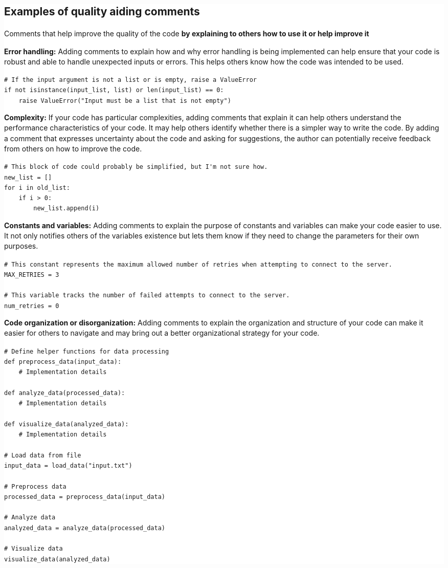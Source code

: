 ## Examples of quality aiding comments

Comments that help improve the quality of the code **by explaining to others how to use it or help improve it**

**Error handling:** Adding comments to explain how and why error handling is being implemented can help ensure that your code is robust and able to handle unexpected inputs or errors. This helps others know how the code was intended to be used.

```
# If the input argument is not a list or is empty, raise a ValueError
if not isinstance(input_list, list) or len(input_list) == 0:
    raise ValueError("Input must be a list that is not empty")
```

**Complexity:** If your code has particular complexities, adding comments that explain it can help others understand the performance characteristics of your code. It may help others identify whether there is a simpler way to write the code. By adding a comment that expresses uncertainty about the code and asking for suggestions, the author can potentially receive feedback from others on how to improve the code.

```
# This block of code could probably be simplified, but I'm not sure how.
new_list = []
for i in old_list:
    if i > 0:
        new_list.append(i)
```

**Constants and variables:** Adding comments to explain the purpose of constants and variables can make your code easier to use. It not only notifies others of the variables existence but lets them know if they need to change the parameters for their own purposes.

```
# This constant represents the maximum allowed number of retries when attempting to connect to the server.
MAX_RETRIES = 3

# This variable tracks the number of failed attempts to connect to the server.
num_retries = 0
```

**Code organization or disorganization:** Adding comments to explain the organization and structure of your code can make it easier for others to navigate and may bring out a better organizational strategy for your code.

```
# Define helper functions for data processing
def preprocess_data(input_data):
    # Implementation details

def analyze_data(processed_data):
    # Implementation details

def visualize_data(analyzed_data):
    # Implementation details

# Load data from file
input_data = load_data("input.txt")

# Preprocess data
processed_data = preprocess_data(input_data)

# Analyze data
analyzed_data = analyze_data(processed_data)

# Visualize data
visualize_data(analyzed_data)
```